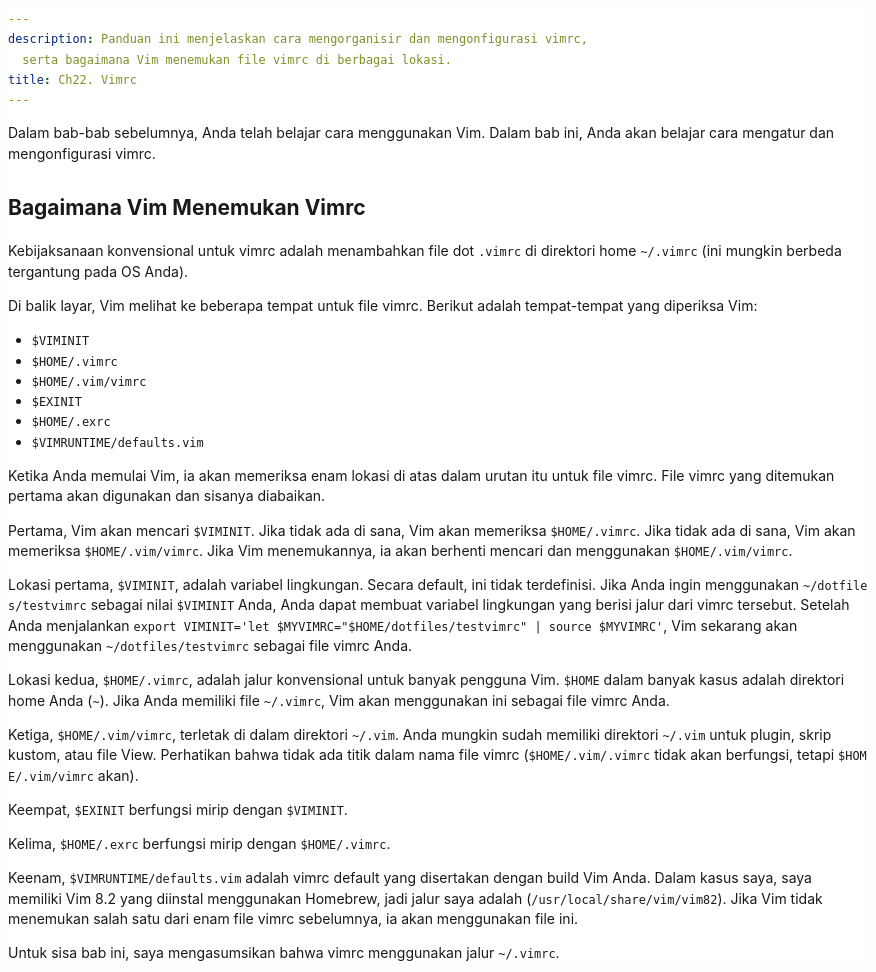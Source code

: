 ```yaml
---
description: Panduan ini menjelaskan cara mengorganisir dan mengonfigurasi vimrc,
  serta bagaimana Vim menemukan file vimrc di berbagai lokasi.
title: Ch22. Vimrc
---
```


Dalam bab-bab sebelumnya, Anda telah belajar cara menggunakan Vim. Dalam bab ini, Anda akan belajar cara mengatur dan mengonfigurasi vimrc.

## Bagaimana Vim Menemukan Vimrc

Kebijaksanaan konvensional untuk vimrc adalah menambahkan file dot `.vimrc` di direktori home `~/.vimrc` (ini mungkin berbeda tergantung pada OS Anda).

Di balik layar, Vim melihat ke beberapa tempat untuk file vimrc. Berikut adalah tempat-tempat yang diperiksa Vim:
- `$VIMINIT`
- `$HOME/.vimrc`
- `$HOME/.vim/vimrc`
- `$EXINIT`
- `$HOME/.exrc`
- `$VIMRUNTIME/defaults.vim`

Ketika Anda memulai Vim, ia akan memeriksa enam lokasi di atas dalam urutan itu untuk file vimrc. File vimrc yang ditemukan pertama akan digunakan dan sisanya diabaikan.

Pertama, Vim akan mencari `$VIMINIT`. Jika tidak ada di sana, Vim akan memeriksa `$HOME/.vimrc`. Jika tidak ada di sana, Vim akan memeriksa `$HOME/.vim/vimrc`. Jika Vim menemukannya, ia akan berhenti mencari dan menggunakan `$HOME/.vim/vimrc`.

Lokasi pertama, `$VIMINIT`, adalah variabel lingkungan. Secara default, ini tidak terdefinisi. Jika Anda ingin menggunakan `~/dotfiles/testvimrc` sebagai nilai `$VIMINIT` Anda, Anda dapat membuat variabel lingkungan yang berisi jalur dari vimrc tersebut. Setelah Anda menjalankan `export VIMINIT='let $MYVIMRC="$HOME/dotfiles/testvimrc" | source $MYVIMRC'`, Vim sekarang akan menggunakan `~/dotfiles/testvimrc` sebagai file vimrc Anda.

Lokasi kedua, `$HOME/.vimrc`, adalah jalur konvensional untuk banyak pengguna Vim. `$HOME` dalam banyak kasus adalah direktori home Anda (`~`). Jika Anda memiliki file `~/.vimrc`, Vim akan menggunakan ini sebagai file vimrc Anda.

Ketiga, `$HOME/.vim/vimrc`, terletak di dalam direktori `~/.vim`. Anda mungkin sudah memiliki direktori `~/.vim` untuk plugin, skrip kustom, atau file View. Perhatikan bahwa tidak ada titik dalam nama file vimrc (`$HOME/.vim/.vimrc` tidak akan berfungsi, tetapi `$HOME/.vim/vimrc` akan).

Keempat, `$EXINIT` berfungsi mirip dengan `$VIMINIT`.

Kelima, `$HOME/.exrc` berfungsi mirip dengan `$HOME/.vimrc`.

Keenam, `$VIMRUNTIME/defaults.vim` adalah vimrc default yang disertakan dengan build Vim Anda. Dalam kasus saya, saya memiliki Vim 8.2 yang diinstal menggunakan Homebrew, jadi jalur saya adalah (`/usr/local/share/vim/vim82`). Jika Vim tidak menemukan salah satu dari enam file vimrc sebelumnya, ia akan menggunakan file ini.

Untuk sisa bab ini, saya mengasumsikan bahwa vimrc menggunakan jalur `~/.vimrc`.

